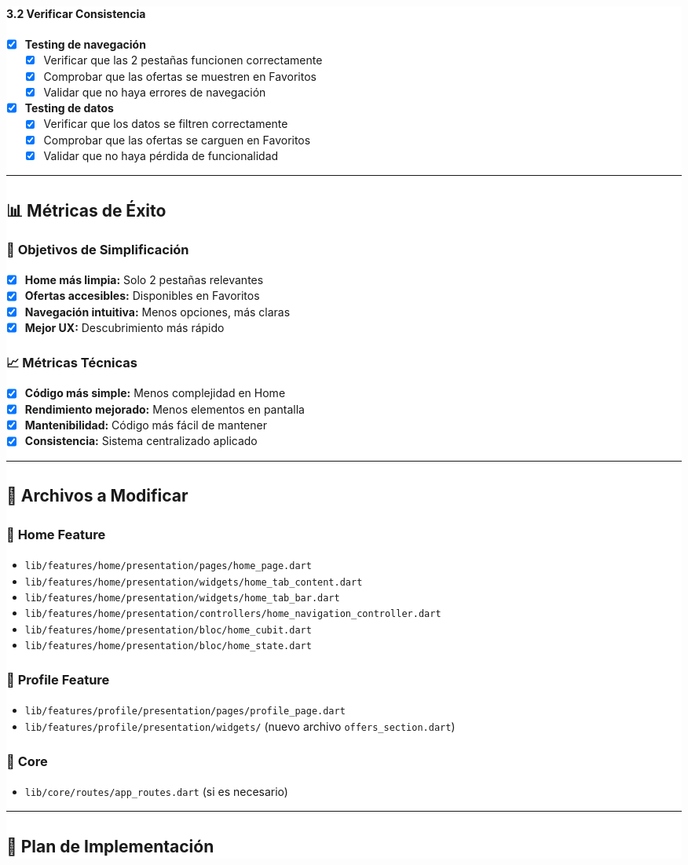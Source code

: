 #### 3.2 Verificar Consistencia
- [x] **Testing de navegación**
  - [x] Verificar que las 2 pestañas funcionen correctamente
  - [x] Comprobar que las ofertas se muestren en Favoritos
  - [x] Validar que no haya errores de navegación

- [x] **Testing de datos**
  - [x] Verificar que los datos se filtren correctamente
  - [x] Comprobar que las ofertas se carguen en Favoritos
  - [x] Validar que no haya pérdida de funcionalidad

---

## 📊 **Métricas de Éxito**

### 🎯 **Objetivos de Simplificación**
- [x] **Home más limpia:** Solo 2 pestañas relevantes
- [x] **Ofertas accesibles:** Disponibles en Favoritos
- [x] **Navegación intuitiva:** Menos opciones, más claras
- [x] **Mejor UX:** Descubrimiento más rápido

### 📈 **Métricas Técnicas**
- [x] **Código más simple:** Menos complejidad en Home
- [x] **Rendimiento mejorado:** Menos elementos en pantalla
- [x] **Mantenibilidad:** Código más fácil de mantener
- [x] **Consistencia:** Sistema centralizado aplicado

---

## 🔗 **Archivos a Modificar**

### 📁 **Home Feature**
- `lib/features/home/presentation/pages/home_page.dart`
- `lib/features/home/presentation/widgets/home_tab_content.dart`
- `lib/features/home/presentation/widgets/home_tab_bar.dart`
- `lib/features/home/presentation/controllers/home_navigation_controller.dart`
- `lib/features/home/presentation/bloc/home_cubit.dart`
- `lib/features/home/presentation/bloc/home_state.dart`

### 📁 **Profile Feature**
- `lib/features/profile/presentation/pages/profile_page.dart`
- `lib/features/profile/presentation/widgets/` (nuevo archivo `offers_section.dart`)

### 📁 **Core**
- `lib/core/routes/app_routes.dart` (si es necesario)

---

## 🚀 **Plan de Implementación**
